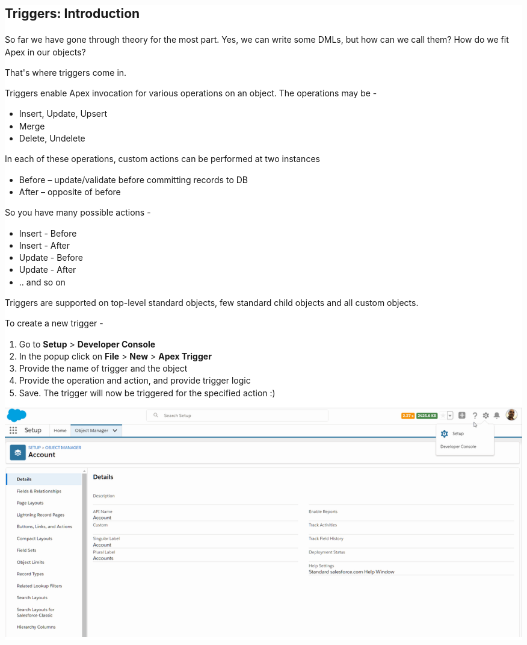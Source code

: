 ## Triggers: Introduction

So far we have gone through theory for the most part. Yes, we can write some DMLs, but how can we call them? How do we fit Apex in our objects?

That's where triggers come in.

Triggers enable Apex invocation for various operations on an object. The operations may be -

- Insert, Update, Upsert
- Merge
- Delete, Undelete

In each of these operations, custom actions can be performed at two instances

- Before – update/validate before committing records to DB
- After – opposite of before

So you have many possible actions -

- Insert - Before
- Insert - After
- Update - Before
- Update - After
- .. and so on

Triggers are supported on top-level standard objects, few standard child objects and all custom objects.

To create a new trigger -

1. Go to **Setup** > **Developer Console**
1. In the popup click on **File** > **New** > **Apex Trigger**
1. Provide the name of trigger and the object
1. Provide the operation and action, and provide trigger logic
1. Save. The trigger will now be triggered for the specified action :)

![salesforce-create-apex-console](./img/salesforce-create-apex-console.gif)
